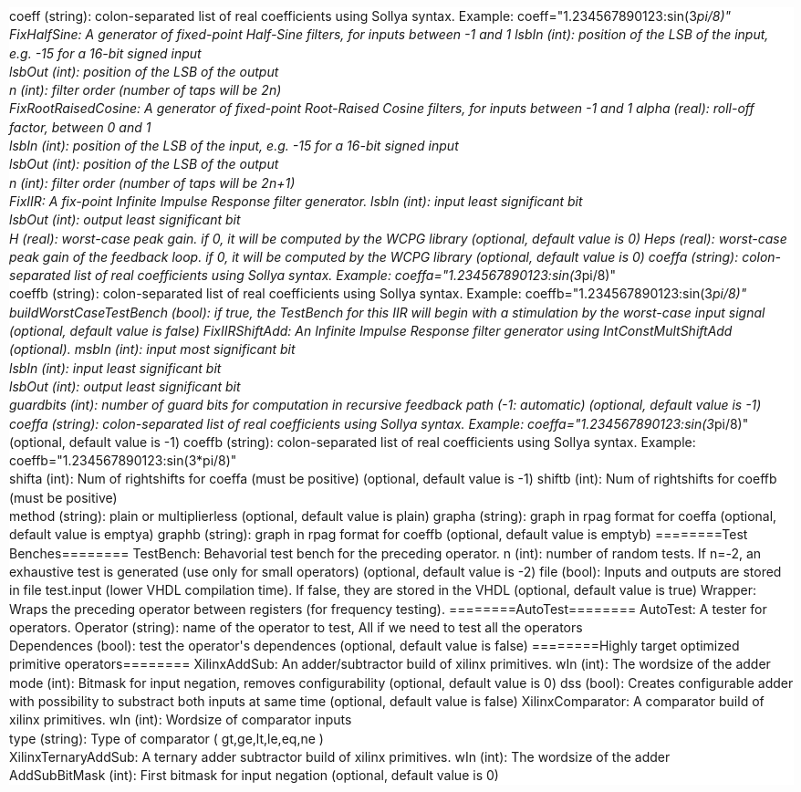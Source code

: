 coeff (string): colon-separated list of real coefficients using Sollya syntax. Example: coeff="1.234567890123:sin(3*pi/8)"  
FixHalfSine: A generator of fixed-point Half-Sine filters, for inputs between -1 and 1
lsbIn (int): position of the LSB of the input, e.g. -15 for a 16-bit signed input  
lsbOut (int): position of the LSB of the output  
n (int): filter order (number of taps will be 2n)  
FixRootRaisedCosine: A generator of fixed-point Root-Raised Cosine filters, for inputs between -1 and 1
alpha (real): roll-off factor, between 0 and 1  
lsbIn (int): position of the LSB of the input, e.g. -15 for a 16-bit signed input  
lsbOut (int): position of the LSB of the output  
n (int): filter order (number of taps will be 2n+1)  
FixIIR: A fix-point Infinite Impulse Response filter generator.
lsbIn (int): input least significant bit  
lsbOut (int): output least significant bit  
H (real): worst-case peak gain. if 0, it will be computed by the WCPG library    (optional, default value is 0)
Heps (real): worst-case peak gain of the feedback loop. if 0, it will be computed by the WCPG library    (optional, default value is 0)
coeffa (string): colon-separated list of real coefficients using Sollya syntax. Example: coeffa="1.234567890123:sin(3*pi/8)"  
coeffb (string): colon-separated list of real coefficients using Sollya syntax. Example: coeffb="1.234567890123:sin(3*pi/8)"  
buildWorstCaseTestBench (bool): if true, the TestBench for this IIR will begin with a stimulation by the worst-case input signal    (optional, default value is false)
FixIIRShiftAdd: An Infinite Impulse Response filter generator using IntConstMultShiftAdd (optional).
msbIn (int): input most significant bit  
lsbIn (int): input least significant bit  
lsbOut (int): output least significant bit  
guardbits (int): number of guard bits for computation in recursive feedback path (-1: automatic)    (optional, default value is -1)
coeffa (string): colon-separated list of real coefficients using Sollya syntax. Example: coeffa="1.234567890123:sin(3*pi/8)"    (optional, default value is -1)
coeffb (string): colon-separated list of real coefficients using Sollya syntax. Example: coeffb="1.234567890123:sin(3*pi/8)"  
shifta (int): Num of rightshifts for coeffa (must be positive)    (optional, default value is -1)
shiftb (int): Num of rightshifts for coeffb (must be positive)  
method (string): plain or multiplierless    (optional, default value is plain)
grapha (string): graph in rpag format for coeffa    (optional, default value is emptya)
graphb (string): graph in rpag format for coeffb    (optional, default value is emptyb)
========Test Benches========
TestBench: Behavorial test bench for the preceding operator.
n (int): number of random tests. If n=-2, an exhaustive test is generated (use only for small operators)    (optional, default value is -2)
file (bool): Inputs and outputs are stored in file test.input (lower VHDL compilation time). If false, they are stored in the VHDL    (optional, default value is true)
Wrapper: Wraps the preceding operator between registers (for frequency testing).
========AutoTest========
AutoTest: A tester for operators.
Operator (string): name of the operator to test, All if we need to test all the operators  
Dependences (bool): test the operator's dependences    (optional, default value is false)
========Highly target optimized primitive operators========
XilinxAddSub: An adder/subtractor build of xilinx primitives.
wIn (int): The wordsize of the adder  
mode (int): Bitmask for input negation, removes configurability    (optional, default value is 0)
dss (bool): Creates configurable adder with possibility to substract both inputs at same time    (optional, default value is false)
XilinxComparator: A comparator build of xilinx primitives.
wIn  (int): Wordsize of comparator inputs  
type  (string): Type of comparator ( gt,ge,lt,le,eq,ne )  
XilinxTernaryAddSub: A ternary adder subtractor build of xilinx primitives.
wIn (int): The wordsize of the adder  
AddSubBitMask (int): First bitmask for input negation    (optional, default value is 0)